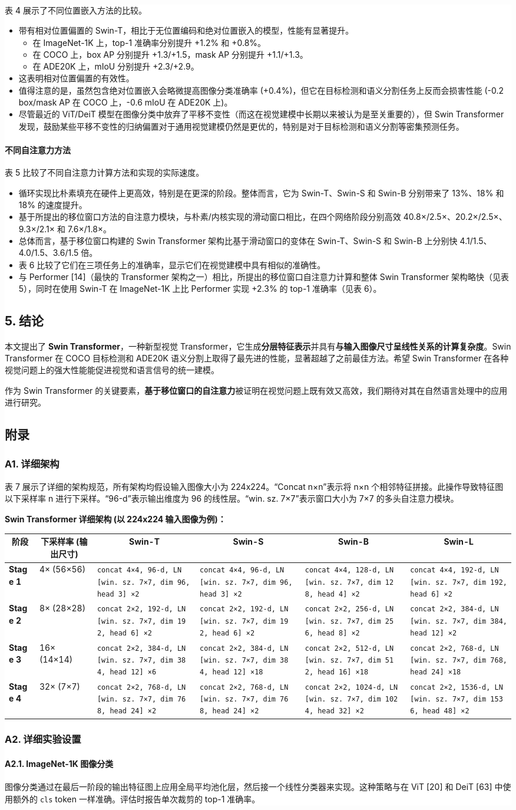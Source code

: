 表 4 展示了不同位置嵌入方法的比较。
- 带有相对位置偏置的 Swin-T，相比于无位置编码和绝对位置嵌入的模型，性能有显著提升。
    - 在 ImageNet-1K 上，top-1 准确率分别提升 +1.2% 和 +0.8%。
    - 在 COCO 上，box AP 分别提升 +1.3/+1.5，mask AP 分别提升 +1.1/+1.3。
    - 在 ADE20K 上，mIoU 分别提升 +2.3/+2.9。
- 这表明相对位置偏置的有效性。
- 值得注意的是，虽然包含绝对位置嵌入会略微提高图像分类准确率 (+0.4%)，但它在目标检测和语义分割任务上反而会损害性能 (-0.2 box/mask AP 在 COCO 上，-0.6 mIoU 在 ADE20K 上)。
- 尽管最近的 ViT/DeiT 模型在图像分类中放弃了平移不变性（而这在视觉建模中长期以来被认为是至关重要的），但 Swin Transformer 发现，鼓励某些平移不变性的归纳偏置对于通用视觉建模仍然是更优的，特别是对于目标检测和语义分割等密集预测任务。

#### 不同自注意力方法

表 5 比较了不同自注意力计算方法和实现的实际速度。
- 循环实现比朴素填充在硬件上更高效，特别是在更深的阶段。整体而言，它为 Swin-T、Swin-S 和 Swin-B 分别带来了 13%、18% 和 18% 的速度提升。
- 基于所提出的移位窗口方法的自注意力模块，与朴素/内核实现的滑动窗口相比，在四个网络阶段分别高效 40.8×/2.5×、20.2×/2.5×、9.3×/2.1× 和 7.6×/1.8×。
- 总体而言，基于移位窗口构建的 Swin Transformer 架构比基于滑动窗口的变体在 Swin-T、Swin-S 和 Swin-B 上分别快 4.1/1.5、4.0/1.5、3.6/1.5 倍。
- 表 6 比较了它们在三项任务上的准确率，显示它们在视觉建模中具有相似的准确性。
- 与 Performer [14]（最快的 Transformer 架构之一）相比，所提出的移位窗口自注意力计算和整体 Swin Transformer 架构略快（见表 5），同时在使用 Swin-T 在 ImageNet-1K 上比 Performer 实现 +2.3% 的 top-1 准确率（见表 6）。

## 5. 结论

本文提出了 **Swin Transformer**，一种新型视觉 Transformer，它生成**分层特征表示**并具有**与输入图像尺寸呈线性关系的计算复杂度**。Swin Transformer 在 COCO 目标检测和 ADE20K 语义分割上取得了最先进的性能，显著超越了之前最佳方法。希望 Swin Transformer 在各种视觉问题上的强大性能能促进视觉和语言信号的统一建模。

作为 Swin Transformer 的关键要素，**基于移位窗口的自注意力**被证明在视觉问题上既有效又高效，我们期待对其在自然语言处理中的应用进行研究。

## 附录

### A1. 详细架构

表 7 展示了详细的架构规范，所有架构均假设输入图像大小为 224x224。“Concat n×n”表示将 n×n 个相邻特征拼接。此操作导致特征图以下采样率 n 进行下采样。“96-d”表示输出维度为 96 的线性层。“win. sz. 7×7”表示窗口大小为 7×7 的多头自注意力模块。

**Swin Transformer 详细架构 (以 224x224 输入图像为例)：**

| 阶段        | 下采样率 (输出尺寸) | Swin-T                                                       | Swin-S                                                       | Swin-B                                                       | Swin-L                                                       |
| ----------- | ------------------- | ------------------------------------------------------------ | ------------------------------------------------------------ | ------------------------------------------------------------ | ------------------------------------------------------------ |
| **Stage 1** | 4× (56×56)          | `concat 4×4, 96-d, LN` <br/> `[win. sz. 7×7, dim 96, head 3] ×2` | `concat 4×4, 96-d, LN` <br/> `[win. sz. 7×7, dim 96, head 3] ×2` | `concat 4×4, 128-d, LN` <br/> `[win. sz. 7×7, dim 128, head 4] ×2` | `concat 4×4, 192-d, LN` <br/> `[win. sz. 7×7, dim 192, head 6] ×2` |
| **Stage 2** | 8× (28×28)          | `concat 2×2, 192-d, LN` <br/> `[win. sz. 7×7, dim 192, head 6] ×2` | `concat 2×2, 192-d, LN` <br/> `[win. sz. 7×7, dim 192, head 6] ×2` | `concat 2×2, 256-d, LN` <br/> `[win. sz. 7×7, dim 256, head 8] ×2` | `concat 2×2, 384-d, LN` <br/> `[win. sz. 7×7, dim 384, head 12] ×2` |
| **Stage 3** | 16× (14×14)         | `concat 2×2, 384-d, LN` <br/> `[win. sz. 7×7, dim 384, head 12] ×6` | `concat 2×2, 384-d, LN` <br/> `[win. sz. 7×7, dim 384, head 12] ×18` | `concat 2×2, 512-d, LN` <br/> `[win. sz. 7×7, dim 512, head 16] ×18` | `concat 2×2, 768-d, LN` <br/> `[win. sz. 7×7, dim 768, head 24] ×18` |
| **Stage 4** | 32× (7×7)           | `concat 2×2, 768-d, LN` <br/> `[win. sz. 7×7, dim 768, head 24] ×2` | `concat 2×2, 768-d, LN` <br/> `[win. sz. 7×7, dim 768, head 24] ×2` | `concat 2×2, 1024-d, LN` <br/> `[win. sz. 7×7, dim 1024, head 32] ×2` | `concat 2×2, 1536-d, LN` <br/> `[win. sz. 7×7, dim 1536, head 48] ×2` |

### A2. 详细实验设置

#### A2.1. ImageNet-1K 图像分类

图像分类通过在最后一阶段的输出特征图上应用全局平均池化层，然后接一个线性分类器来实现。这种策略与在 ViT [20] 和 DeiT [63] 中使用额外的 `cls` token 一样准确。评估时报告单次裁剪的 top-1 准确率。
